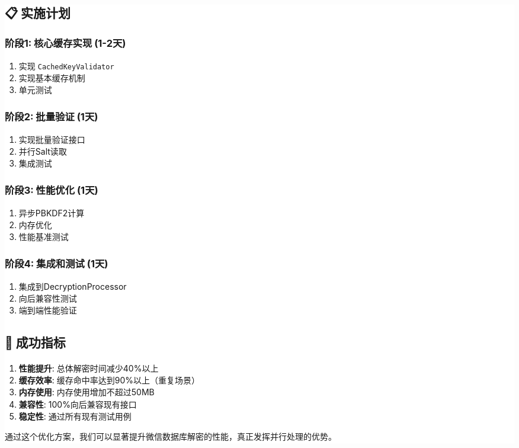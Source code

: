 ## 📋 实施计划

### 阶段1: 核心缓存实现 (1-2天)
1. 实现 `CachedKeyValidator`
2. 实现基本缓存机制
3. 单元测试

### 阶段2: 批量验证 (1天)
1. 实现批量验证接口
2. 并行Salt读取
3. 集成测试

### 阶段3: 性能优化 (1天)
1. 异步PBKDF2计算
2. 内存优化
3. 性能基准测试

### 阶段4: 集成和测试 (1天)
1. 集成到DecryptionProcessor
2. 向后兼容性测试
3. 端到端性能验证

## 🎯 成功指标

1. **性能提升**: 总体解密时间减少40%以上
2. **缓存效率**: 缓存命中率达到90%以上（重复场景）
3. **内存使用**: 内存使用增加不超过50MB
4. **兼容性**: 100%向后兼容现有接口
5. **稳定性**: 通过所有现有测试用例

通过这个优化方案，我们可以显著提升微信数据库解密的性能，真正发挥并行处理的优势。